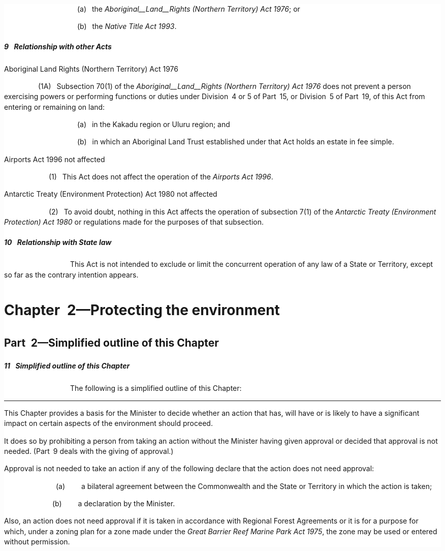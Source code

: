                     (a)  the _Aboriginal__Land__Rights (Northern Territory) Act 1976_; or

                     (b)  the _Native Title Act 1993_.

##### <a id="9"></a>9  Relationship with other Acts

Aboriginal Land Rights (Northern Territory) Act 1976

          (1A)  Subsection 70(1) of the _Aboriginal__Land__Rights (Northern Territory) Act 1976_ does not prevent a person exercising powers or performing functions or duties under Division 4 or 5 of Part 15, or Division 5 of Part 19, of this Act from entering or remaining on land:

                     (a)  in the Kakadu region or Uluru region; and

                     (b)  in which an Aboriginal Land Trust established under that Act holds an estate in fee simple.

Airports Act 1996 not affected

             (1)  This Act does not affect the operation of the _Airports Act 1996_.

Antarctic Treaty (Environment Protection) Act 1980 not affected

             (2)  To avoid doubt, nothing in this Act affects the operation of subsection 7(1) of the _Antarctic Treaty (Environment Protection) Act 1980_ or regulations made for the purposes of that subsection.

##### <a id="10"></a>10  Relationship with State law

                   This Act is not intended to exclude or limit the concurrent operation of any law of a State or Territory, except so far as the contrary intention appears.

# Chapter 2—Protecting the environment

## Part 2—Simplified outline of this Chapter

##### <a id="11"></a>11  Simplified outline of this Chapter

                   The following is a simplified outline of this Chapter:

* * *

This Chapter provides a basis for the Minister to decide whether an action that has, will have or is likely to have a significant impact on certain aspects of the environment should proceed.

It does so by prohibiting a person from taking an action without the Minister having given approval or decided that approval is not needed. (Part 9 deals with the giving of approval.)

Approval is not needed to take an action if any of the following declare that the action does not need approval:

               (a)     a bilateral agreement between the Commonwealth and the State or Territory in which the action is taken;

              (b)     a declaration by the Minister.

Also, an action does not need approval if it is taken in accordance with Regional Forest Agreements or it is for a purpose for which, under a zoning plan for a zone made under the _Great Barrier Reef Marine Park Act 1975_, the zone may be used or entered without permission.
